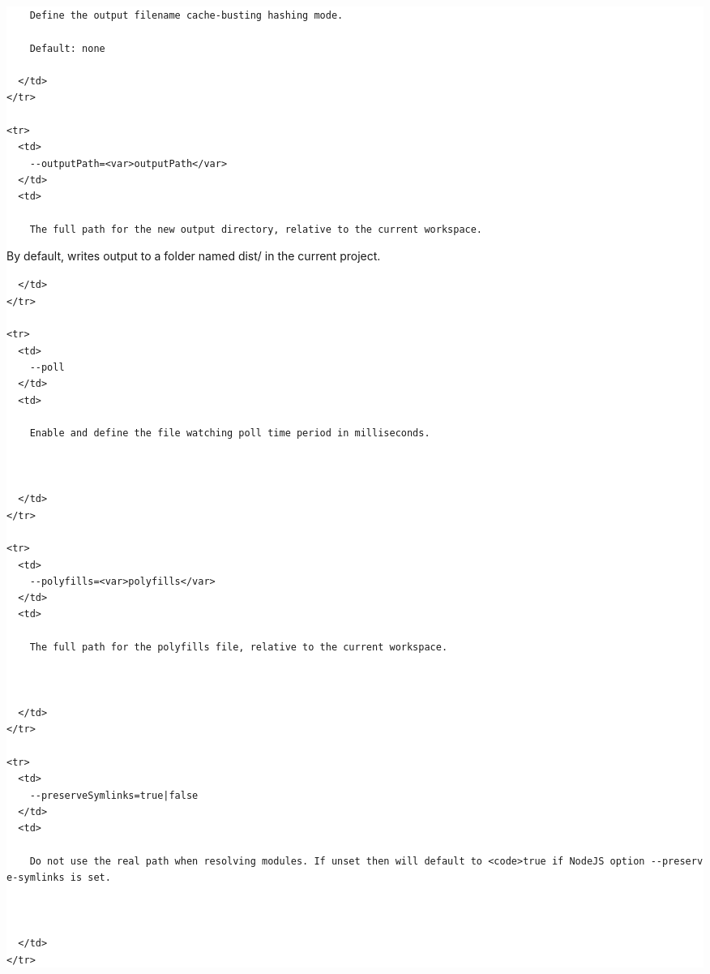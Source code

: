         Define the output filename cache-busting hashing mode.

        Default: none
        
      </td>
    </tr>
  
    <tr>
      <td>
        --outputPath=<var>outputPath</var>
      </td>
      <td>
        
        The full path for the new output directory, relative to the current workspace.
By default, writes output to a folder named dist/ in the current project.

        
        
      </td>
    </tr>
  
    <tr>
      <td>
        --poll
      </td>
      <td>
        
        Enable and define the file watching poll time period in milliseconds.

        
        
      </td>
    </tr>
  
    <tr>
      <td>
        --polyfills=<var>polyfills</var>
      </td>
      <td>
        
        The full path for the polyfills file, relative to the current workspace.

        
        
      </td>
    </tr>
  
    <tr>
      <td>
        --preserveSymlinks=true|false
      </td>
      <td>
        
        Do not use the real path when resolving modules. If unset then will default to <code>true if NodeJS option --preserve-symlinks is set.

        
        
      </td>
    </tr>
  